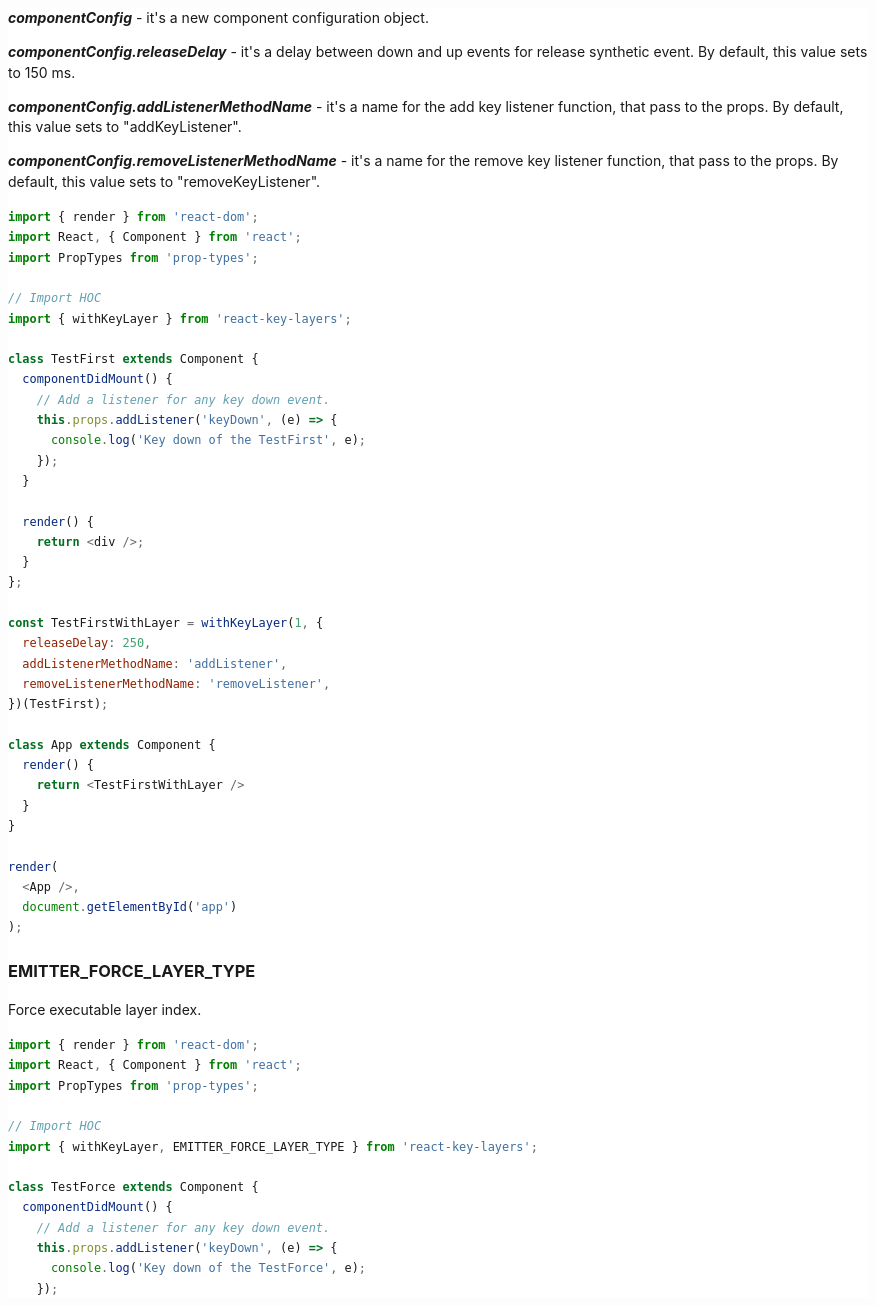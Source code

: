 ***componentConfig*** - it's a new component configuration object.

***componentConfig.releaseDelay*** - it's a delay between down and up events for release synthetic event. By default, this value sets to 150 ms.

***componentConfig.addListenerMethodName*** - it's a name for the add key listener function, that pass to the props. By default, this value sets to "addKeyListener".

***componentConfig.removeListenerMethodName*** - it's a name for the remove key listener function, that pass to the props. By default, this value sets to "removeKeyListener".
```javascript
import { render } from 'react-dom';
import React, { Component } from 'react';
import PropTypes from 'prop-types';

// Import HOC
import { withKeyLayer } from 'react-key-layers';

class TestFirst extends Component {
  componentDidMount() {
    // Add a listener for any key down event.
    this.props.addListener('keyDown', (e) => {
      console.log('Key down of the TestFirst', e);
    });
  }
  
  render() {
    return <div />;
  }
};

const TestFirstWithLayer = withKeyLayer(1, {
  releaseDelay: 250,
  addListenerMethodName: 'addListener',
  removeListenerMethodName: 'removeListener',
})(TestFirst);

class App extends Component {
  render() {
    return <TestFirstWithLayer />
  }
}

render(
  <App />,
  document.getElementById('app')
);
```

### EMITTER_FORCE_LAYER_TYPE ###
Force executable layer index.
```javascript
import { render } from 'react-dom';
import React, { Component } from 'react';
import PropTypes from 'prop-types';

// Import HOC
import { withKeyLayer, EMITTER_FORCE_LAYER_TYPE } from 'react-key-layers';

class TestForce extends Component {
  componentDidMount() {
    // Add a listener for any key down event.
    this.props.addListener('keyDown', (e) => {
      console.log('Key down of the TestForce', e);
    });
```